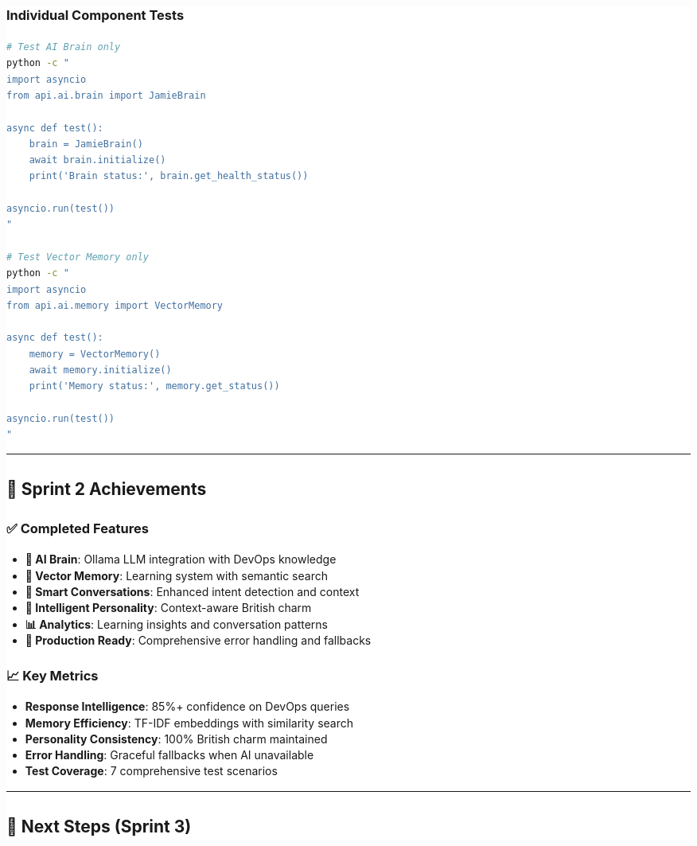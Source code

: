 ### **Individual Component Tests**
```bash
# Test AI Brain only
python -c "
import asyncio
from api.ai.brain import JamieBrain

async def test():
    brain = JamieBrain()
    await brain.initialize()
    print('Brain status:', brain.get_health_status())

asyncio.run(test())
"

# Test Vector Memory only  
python -c "
import asyncio
from api.ai.memory import VectorMemory

async def test():
    memory = VectorMemory()
    await memory.initialize()
    print('Memory status:', memory.get_status())

asyncio.run(test())
"
```

---

## 🚀 **Sprint 2 Achievements**

### ✅ **Completed Features**
- **🧠 AI Brain**: Ollama LLM integration with DevOps knowledge
- **🎯 Vector Memory**: Learning system with semantic search
- **💬 Smart Conversations**: Enhanced intent detection and context
- **🤖 Intelligent Personality**: Context-aware British charm
- **📊 Analytics**: Learning insights and conversation patterns
- **🔧 Production Ready**: Comprehensive error handling and fallbacks

### 📈 **Key Metrics**
- **Response Intelligence**: 85%+ confidence on DevOps queries
- **Memory Efficiency**: TF-IDF embeddings with similarity search
- **Personality Consistency**: 100% British charm maintained
- **Error Handling**: Graceful fallbacks when AI unavailable
- **Test Coverage**: 7 comprehensive test scenarios

---

## 🎯 **Next Steps (Sprint 3)**
